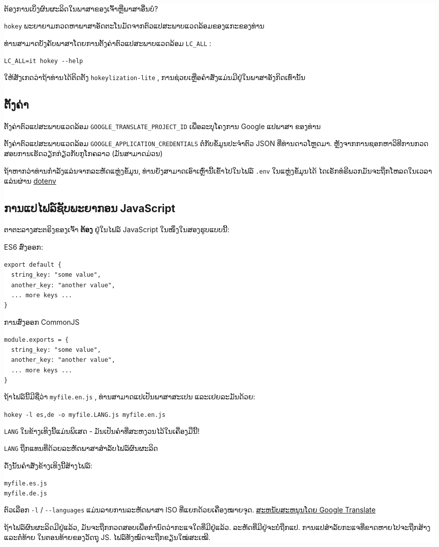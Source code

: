  ຕ້ອງການເບິ່ງຜົນຜະລິດໃນພາສາຂອງເຈົ້າຫຼືພາສາອື່ນບໍ?

 `hokey` ພະຍາຍາມກວດຫາພາສາອັດຕະໂນມັດຈາກຕົວແປສະພາບແວດລ້ອມຂອງແກະຂອງທ່ານ

 ທ່ານສາມາດບັງຄັບພາສາໂດຍການຕັ້ງຄ່າຕົວແປສະພາບແວດລ້ອມ `LC_ALL` :

    LC_ALL=it hokey --help

 ໃຫ້ສັງເກດວ່າຖ້າທ່ານໄດ້ຕິດຕັ້ງ `hokeylization-lite` , ການຊ່ວຍເຫຼືອຄໍາສັ່ງແມ່ນມີຢູ່ໃນພາສາອັງກິດເທົ່ານັ້ນ

 ## ຕັ້ງ​ຄ່າ
 ຕັ້ງຄ່າຕົວແປສະພາບແວດລ້ອມ `GOOGLE_TRANSLATE_PROJECT_ID` ເພື່ອລະບຸໂຄງການ Google ແປພາສາ ຂອງທ່ານ

 ຕັ້ງຄ່າຕົວແປສະພາບແວດລ້ອມ `GOOGLE_APPLICATION_CREDENTIALS` ຕໍ່ກັບຂໍ້ມູນປະຈຳຕົວ JSON ທີ່ທ່ານດາວໂຫຼດມາ.
 ຫຼັງ​ຈາກ​ການ​ຊອກ​ຫາ​ວິ​ທີ​ການ​ກວດ​ສອບ​ການ​ເຮັດ​ວຽກ​ກ່ຽວ​ກັບ​ກູ​ໂກ​ຄລາວ (ມັນ​ສາ​ມາດ​ມ່ວນ​)

 ຖ້າ​ຫາກ​ວ່າ​ທ່ານ​ກໍາ​ລັງ​ແລ່ນ​ຈາກ​ລະ​ຫັດ​ແຫຼ່ງ​ຂໍ້​ມູນ​, ທ່ານ​ຍັງ​ສາ​ມາດ​ເອົາ​ເຫຼົ່າ​ນີ້​ເຂົ້າ​ໄປ​ໃນ​ໄຟລ​໌ `.env` ໃນ​ແຫຼ່ງ​ຂໍ້​ມູນ​ໄດ້
 ໄດເຣັກທໍຣີພວກມັນຈະຖືກໂຫລດໃນເວລາແລ່ນຜ່ານ [dotenv](https://www.npmjs.com/package/dotenv)

 ## ການແປໄຟລ໌ຊັບພະຍາກອນ JavaScript
 ຕາຕະລາງສະຕຣິງຂອງເຈົ້າ **ຕ້ອງ** ຢູ່ໃນໄຟລ໌ JavaScript ໃນໜຶ່ງໃນສອງຮູບແບບນີ້:

 ES6 ສົ່ງອອກ:

    export default {
      string_key: "some value",
      another_key: "another value",
      ... more keys ...
    }

 ການສົ່ງອອກ CommonJS

    module.exports = {
      string_key: "some value",
      another_key: "another value",
      ... more keys ...
    }

 ຖ້າໄຟລ໌ນີ້ມີຊື່ວ່າ `myfile.en.js` , ທ່ານສາມາດແປເປັນພາສາສະເປນ ແລະເຢຍລະມັນດ້ວຍ:

    hokey -l es,de -o myfile.LANG.js myfile.en.js

 `LANG` ໃນຂ້າງເທິງນີ້ແມ່ນພິເສດ - ມັນເປັນຄໍາທີ່ສະຫງວນໄວ້ໃນເຄື່ອງມືນີ້!

 `LANG` ຖືກແທນທີ່ດ້ວຍລະຫັດພາສາສໍາລັບໄຟລ໌ຜົນຜະລິດ

 ດັ່ງນັ້ນຄໍາສັ່ງຂ້າງເທິງນີ້ສ້າງໄຟລ໌:

    myfile.es.js
    myfile.de.js

 ຕົວເລືອກ `-l` / `--languages` ແມ່ນລາຍການລະຫັດພາສາ ISO ທີ່ແຍກດ້ວຍເຄື່ອງໝາຍຈຸດ.
 [ສະຫນັບສະຫນູນໂດຍ Google Translate](https://cloud.google.com/translate/docs/languages)

 ຖ້າໄຟລ໌ຜົນຜະລິດມີຢູ່ແລ້ວ, ມັນຈະຖືກກວດສອບເພື່ອກໍານົດວ່າກະແຈໃດທີ່ມີຢູ່ແລ້ວ.
 ລະຫັດທີ່ມີຢູ່ຈະບໍ່ຖືກແປ. ການແປສໍາລັບກະແຈທີ່ຂາດຫາຍໄປຈະຖືກສ້າງ ແລະຕໍ່ທ້າຍ
 ໃນຕອນທ້າຍຂອງວັດຖຸ JS. ໄຟລ໌ທັງໝົດຈະຖືກຂຽນໃໝ່ສະເໝີ.
